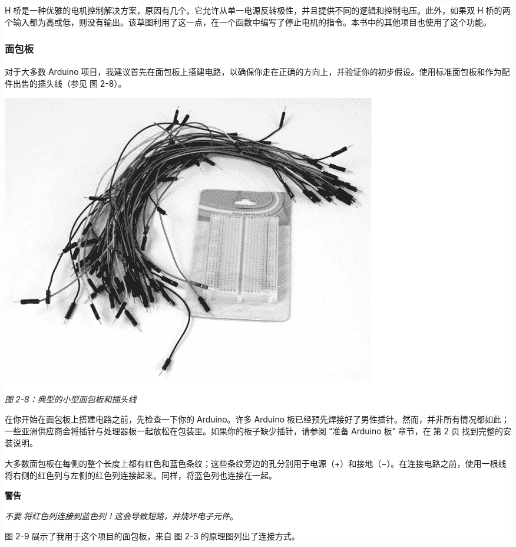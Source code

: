 H 桥是一种优雅的电机控制解决方案，原因有几个。它允许从单一电源反转极性，并且提供不同的逻辑和控制电压。此外，如果双 H 桥的两个输入都为高或低，则没有输出。该草图利用了这一点，在一个函数中编写了停止电机的指令。本书中的其他项目也使用了这个功能。

### **面包板**

对于大多数 Arduino 项目，我建议首先在面包板上搭建电路，以确保你走在正确的方向上，并验证你的初步假设。使用标准面包板和作为配件出售的插头线（参见 图 2-8）。

![image](img/f02-08.jpg)

*图 2-8：典型的小型面包板和插头线*

在你开始在面包板上搭建电路之前，先检查一下你的 Arduino。许多 Arduino 板已经预先焊接好了男性插针。然而，并非所有情况都如此；一些亚洲供应商会将插针与处理器板一起放松在包装里。如果你的板子缺少插针，请参阅 “准备 Arduino 板” 章节，在 第 2 页 找到完整的安装说明。

大多数面包板在每侧的整个长度上都有红色和蓝色条纹；这些条纹旁边的孔分别用于电源（+）和接地（−）。在连接电路之前，使用一根线将右侧的红色列与左侧的红色列连接起来。同样，将蓝色列也连接在一起。

**警告**

*不要* *将红色列连接到蓝色列！这会导致短路，并烧坏电子元件*。

图 2-9 展示了我用于这个项目的面包板，来自 图 2-3 的原理图列出了连接方式。
